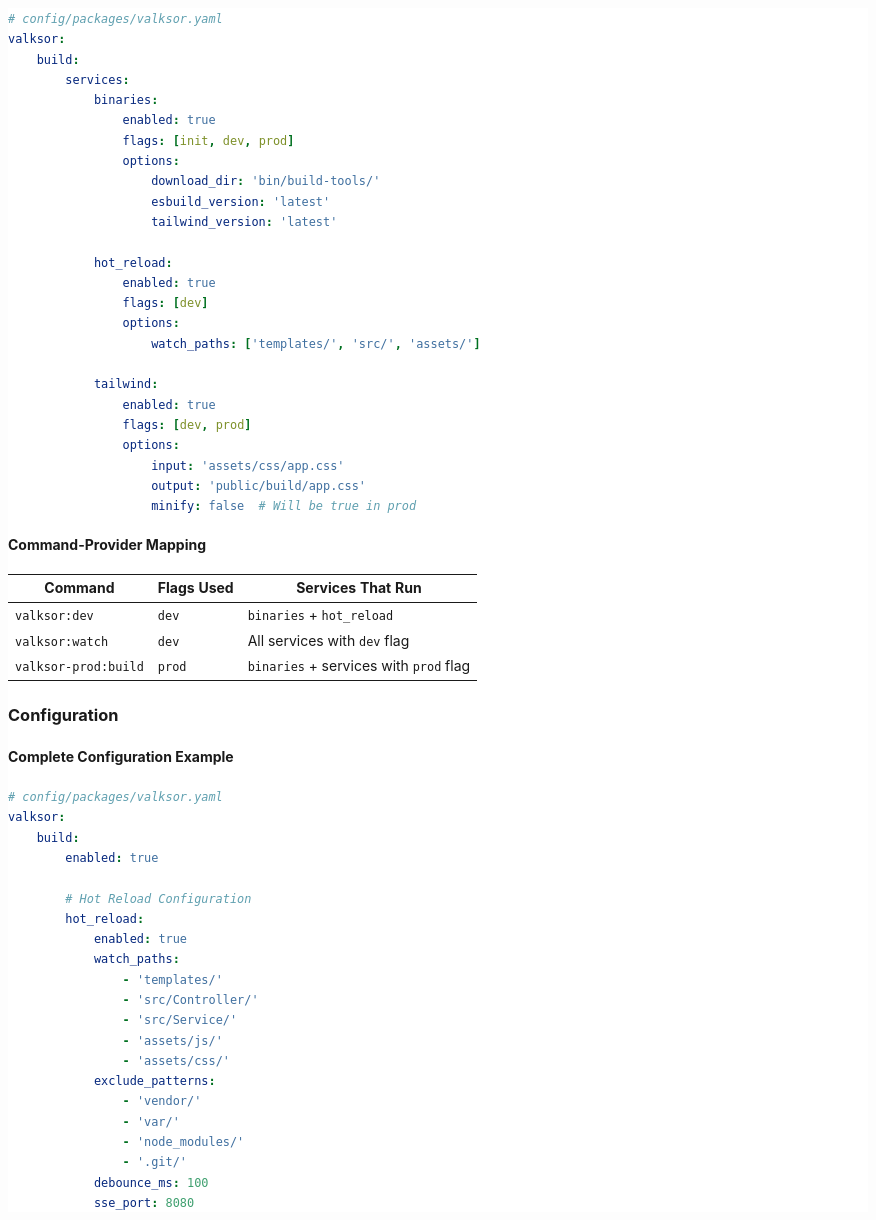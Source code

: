 ```yaml
# config/packages/valksor.yaml
valksor:
    build:
        services:
            binaries:
                enabled: true
                flags: [init, dev, prod]
                options:
                    download_dir: 'bin/build-tools/'
                    esbuild_version: 'latest'
                    tailwind_version: 'latest'

            hot_reload:
                enabled: true
                flags: [dev]
                options:
                    watch_paths: ['templates/', 'src/', 'assets/']

            tailwind:
                enabled: true
                flags: [dev, prod]
                options:
                    input: 'assets/css/app.css'
                    output: 'public/build/app.css'
                    minify: false  # Will be true in prod
```

#### Command-Provider Mapping

| Command | Flags Used | Services That Run |
|---------|------------|------------------|
| `valksor:dev` | `dev` | `binaries` + `hot_reload` |
| `valksor:watch` | `dev` | All services with `dev` flag |
| `valksor-prod:build` | `prod` | `binaries` + services with `prod` flag |

### Configuration

#### Complete Configuration Example

```yaml
# config/packages/valksor.yaml
valksor:
    build:
        enabled: true

        # Hot Reload Configuration
        hot_reload:
            enabled: true
            watch_paths:
                - 'templates/'
                - 'src/Controller/'
                - 'src/Service/'
                - 'assets/js/'
                - 'assets/css/'
            exclude_patterns:
                - 'vendor/'
                - 'var/'
                - 'node_modules/'
                - '.git/'
            debounce_ms: 100
            sse_port: 8080

```